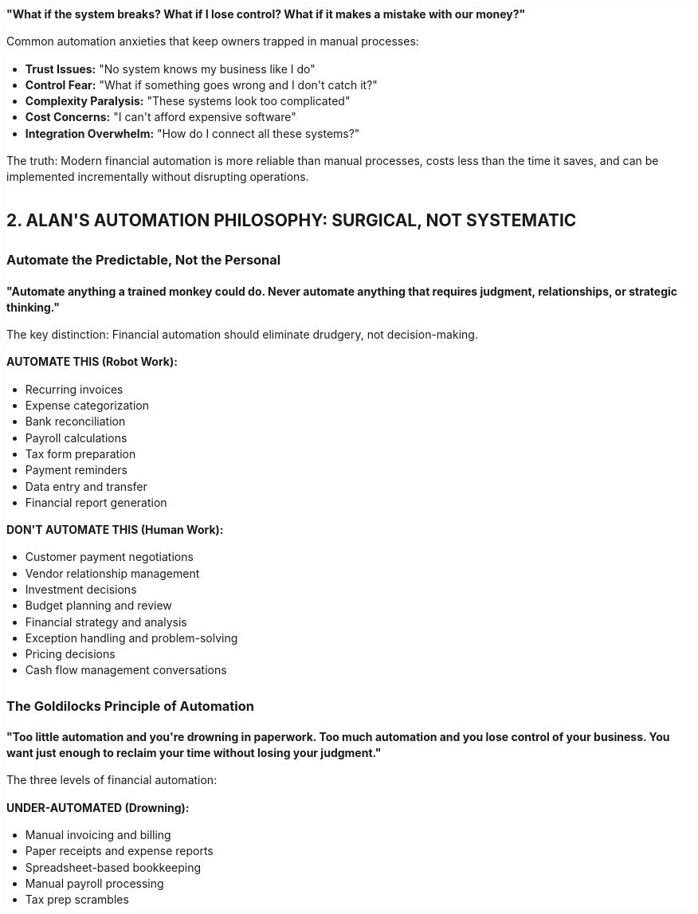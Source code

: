 **"What if the system breaks? What if I lose control? What if it makes a mistake with our money?"**

Common automation anxieties that keep owners trapped in manual processes:
- **Trust Issues:** "No system knows my business like I do"
- **Control Fear:** "What if something goes wrong and I don't catch it?"
- **Complexity Paralysis:** "These systems look too complicated"
- **Cost Concerns:** "I can't afford expensive software"
- **Integration Overwhelm:** "How do I connect all these systems?"

The truth: Modern financial automation is more reliable than manual processes, costs less than the time it saves, and can be implemented incrementally without disrupting operations.

## 2. ALAN'S AUTOMATION PHILOSOPHY: SURGICAL, NOT SYSTEMATIC

### Automate the Predictable, Not the Personal

**"Automate anything a trained monkey could do. Never automate anything that requires judgment, relationships, or strategic thinking."**

The key distinction: Financial automation should eliminate drudgery, not decision-making.

**AUTOMATE THIS (Robot Work):**
- Recurring invoices
- Expense categorization
- Bank reconciliation
- Payroll calculations
- Tax form preparation
- Payment reminders
- Data entry and transfer
- Financial report generation

**DON'T AUTOMATE THIS (Human Work):**
- Customer payment negotiations
- Vendor relationship management
- Investment decisions
- Budget planning and review
- Financial strategy and analysis
- Exception handling and problem-solving
- Pricing decisions
- Cash flow management conversations

### The Goldilocks Principle of Automation

**"Too little automation and you're drowning in paperwork. Too much automation and you lose control of your business. You want just enough to reclaim your time without losing your judgment."**

The three levels of financial automation:

**UNDER-AUTOMATED (Drowning):**
- Manual invoicing and billing
- Paper receipts and expense reports
- Spreadsheet-based bookkeeping
- Manual payroll processing
- Tax prep scrambles
